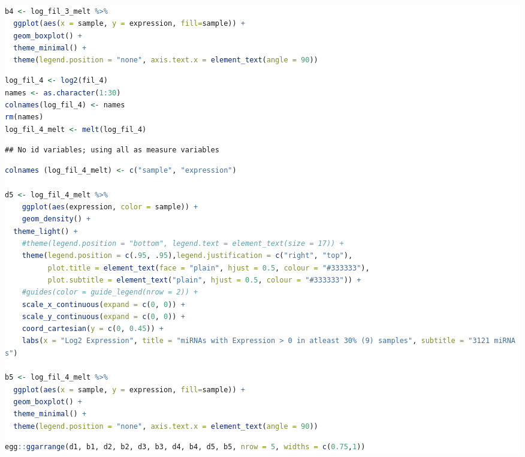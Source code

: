 ```r
b4 <- log_fil_3_melt %>%
  ggplot(aes(x = sample, y = expression, fill=sample)) +
  geom_boxplot() +
  theme_minimal() +
  theme(legend.position = "none", axis.text.x = element_text(angle = 90))
```


```r
log_fil_4 <- log2(fil_4)
names <- as.character(1:30)
colnames(log_fil_4) <- names
rm(names)
log_fil_4_melt <- melt(log_fil_4)
```

```
## No id variables; using all as measure variables
```

```r
colnames (log_fil_4_melt) <- c("sample", "expression") 

d5 <- log_fil_4_melt %>% 
    ggplot(aes(expression, color = sample)) +
    geom_density() + 
  theme_light() +
    #theme(legend.position = "bottom", legend.text = element_text(size = 17)) +
    theme(legend.position = c(.95, .95),legend.justification = c("right", "top"), 
          plot.title = element_text(face = "plain", hjust = 0.5, colour = "#333333"), 
          plot.subtitle = element_text("plain", hjust = 0.5, colour = "#333333")) +
    #guides(color = guide_legend(nrow = 2)) +
    scale_x_continuous(expand = c(0, 0)) + 
    scale_y_continuous(expand = c(0, 0)) +
    coord_cartesian(y = c(0, 0.45)) +
    labs(x = "Log2 Expression", title = "miRNAs with Expression > 0 in atleast 30% (9) samples", subtitle = "3121 miRNAs")  

b5 <- log_fil_4_melt %>%
  ggplot(aes(x = sample, y = expression, fill=sample)) +
  geom_boxplot() +
  theme_minimal() +
  theme(legend.position = "none", axis.text.x = element_text(angle = 90))
```



```r
egg::ggarrange(d1, b1, d2, b2, d3, b3, d4, b4, d5, b5, nrow = 5, widths = c(0.75,1))
```
